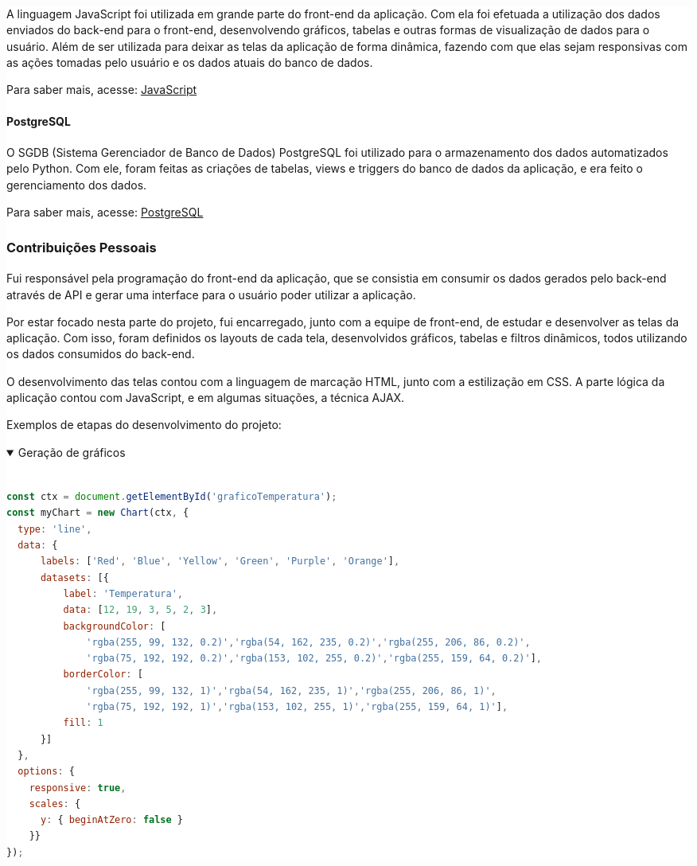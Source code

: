 A linguagem JavaScript foi utilizada em grande parte do front-end da aplicação. Com ela foi efetuada a utilização dos dados enviados do back-end para o front-end, desenvolvendo gráficos, tabelas e outras formas de visualização de dados para o usuário. Além de ser utilizada para deixar as telas da aplicação de forma dinâmica, fazendo com que elas sejam responsivas com as ações tomadas pelo usuário e os dados atuais do banco de dados.

Para saber mais, acesse: [JavaScript](https://www.javascript.com)

#### PostgreSQL

O SGDB (Sistema Gerenciador de Banco de Dados) PostgreSQL foi utilizado para o armazenamento dos dados automatizados pelo Python. Com ele, foram feitas as criações de tabelas, views e triggers do banco de dados da aplicação, e era feito o gerenciamento dos dados.

Para saber mais, acesse: [PostgreSQL](https://www.postgresql.org)

### Contribuições Pessoais

Fui responsável pela programação do front-end da aplicação, que se consistia em consumir os dados gerados pelo back-end através de API e gerar uma interface para o usuário poder utilizar a aplicação.

Por estar focado nesta parte do projeto, fui encarregado, junto com a equipe de front-end, de estudar e desenvolver as telas da aplicação. Com isso, foram definidos os layouts de cada tela, desenvolvidos gráficos, tabelas e filtros dinâmicos, todos utilizando os dados consumidos do back-end.

O desenvolvimento das telas contou com a linguagem de marcação HTML, junto com a estilização em CSS. A parte lógica da aplicação contou com JavaScript, e em algumas situações, a técnica AJAX.

Exemplos de etapas do desenvolvimento do projeto:


<details open>
<summary>Geração de gráficos</summary>
<br>

```js
const ctx = document.getElementById('graficoTemperatura');
const myChart = new Chart(ctx, {
  type: 'line',
  data: {
      labels: ['Red', 'Blue', 'Yellow', 'Green', 'Purple', 'Orange'],
      datasets: [{
          label: 'Temperatura',
          data: [12, 19, 3, 5, 2, 3],
          backgroundColor: [
              'rgba(255, 99, 132, 0.2)','rgba(54, 162, 235, 0.2)','rgba(255, 206, 86, 0.2)',
              'rgba(75, 192, 192, 0.2)','rgba(153, 102, 255, 0.2)','rgba(255, 159, 64, 0.2)'],
          borderColor: [
              'rgba(255, 99, 132, 1)','rgba(54, 162, 235, 1)','rgba(255, 206, 86, 1)',
              'rgba(75, 192, 192, 1)','rgba(153, 102, 255, 1)','rgba(255, 159, 64, 1)'],
          fill: 1
      }]
  },
  options: {
    responsive: true,
    scales: {
      y: { beginAtZero: false }
    }}
});
```

